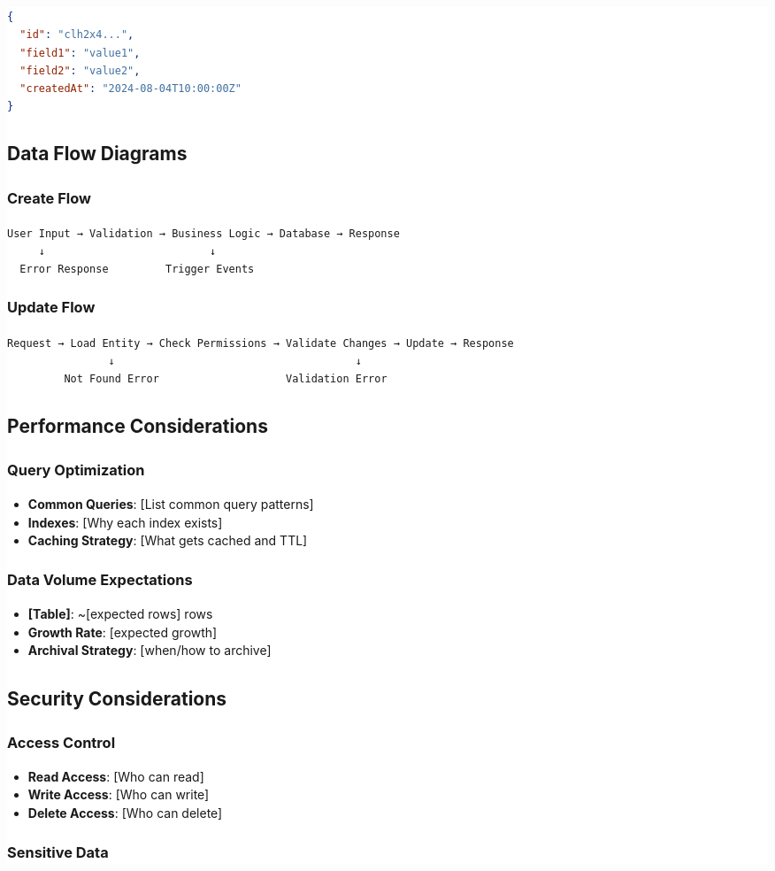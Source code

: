 ```json
{
  "id": "clh2x4...",
  "field1": "value1",
  "field2": "value2",
  "createdAt": "2024-08-04T10:00:00Z"
}
```

## Data Flow Diagrams

### Create Flow

```
User Input → Validation → Business Logic → Database → Response
     ↓                          ↓
  Error Response         Trigger Events
```

### Update Flow

```
Request → Load Entity → Check Permissions → Validate Changes → Update → Response
                ↓                                      ↓
         Not Found Error                    Validation Error
```

## Performance Considerations

### Query Optimization

- **Common Queries**: [List common query patterns]
- **Indexes**: [Why each index exists]
- **Caching Strategy**: [What gets cached and TTL]

### Data Volume Expectations

- **[Table]**: ~[expected rows] rows
- **Growth Rate**: [expected growth]
- **Archival Strategy**: [when/how to archive]

## Security Considerations

### Access Control

- **Read Access**: [Who can read]
- **Write Access**: [Who can write]
- **Delete Access**: [Who can delete]

### Sensitive Data
